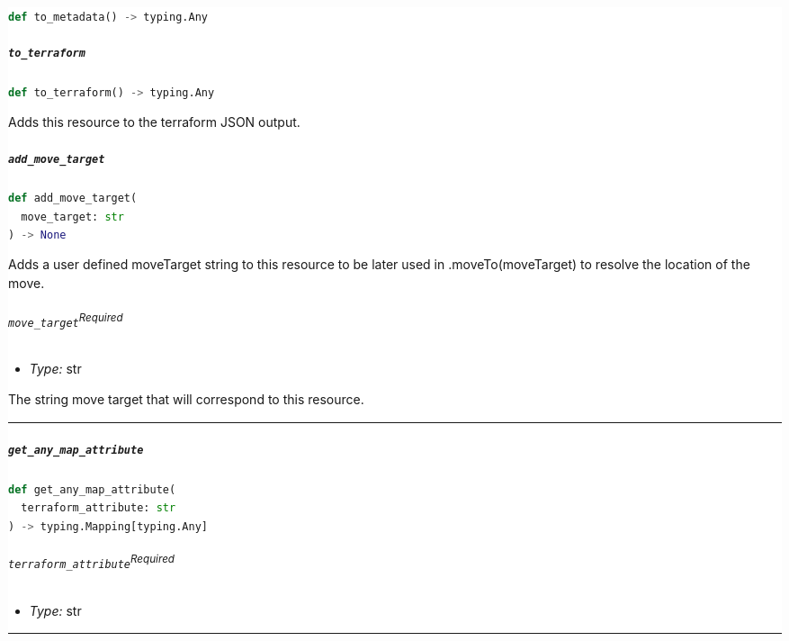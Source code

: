 ```python
def to_metadata() -> typing.Any
```

##### `to_terraform` <a name="to_terraform" id="rhizo-co-terraform-provider-oci.fleetAppsManagementOnboarding.FleetAppsManagementOnboarding.toTerraform"></a>

```python
def to_terraform() -> typing.Any
```

Adds this resource to the terraform JSON output.

##### `add_move_target` <a name="add_move_target" id="rhizo-co-terraform-provider-oci.fleetAppsManagementOnboarding.FleetAppsManagementOnboarding.addMoveTarget"></a>

```python
def add_move_target(
  move_target: str
) -> None
```

Adds a user defined moveTarget string to this resource to be later used in .moveTo(moveTarget) to resolve the location of the move.

###### `move_target`<sup>Required</sup> <a name="move_target" id="rhizo-co-terraform-provider-oci.fleetAppsManagementOnboarding.FleetAppsManagementOnboarding.addMoveTarget.parameter.moveTarget"></a>

- *Type:* str

The string move target that will correspond to this resource.

---

##### `get_any_map_attribute` <a name="get_any_map_attribute" id="rhizo-co-terraform-provider-oci.fleetAppsManagementOnboarding.FleetAppsManagementOnboarding.getAnyMapAttribute"></a>

```python
def get_any_map_attribute(
  terraform_attribute: str
) -> typing.Mapping[typing.Any]
```

###### `terraform_attribute`<sup>Required</sup> <a name="terraform_attribute" id="rhizo-co-terraform-provider-oci.fleetAppsManagementOnboarding.FleetAppsManagementOnboarding.getAnyMapAttribute.parameter.terraformAttribute"></a>

- *Type:* str

---
